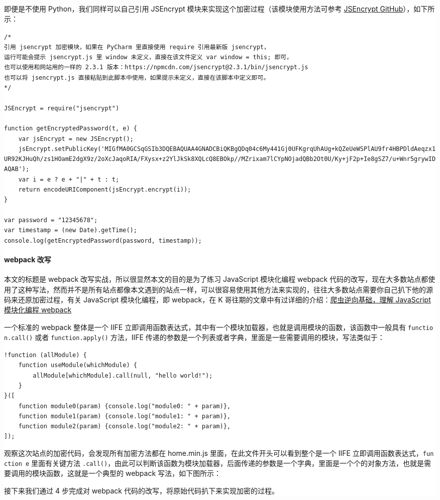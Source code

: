 即便是不使用 Python，我们同样可以自己引用 JSEncrypt 模块来实现这个加密过程（该模块使用方法可参考 [JSEncrypt GitHub](https://github.com/travist/jsencrypt)），如下所示：

```
/*
引用 jsencrypt 加密模块，如果在 PyCharm 里直接使用 require 引用最新版 jsencrypt，
运行可能会提示 jsencrypt.js 里 window 未定义，直接在该文件定义 var window = this; 即可，
也可以使用和网站用的一样的 2.3.1 版本：https://npmcdn.com/jsencrypt@2.3.1/bin/jsencrypt.js
也可以将 jsencrypt.js 直接粘贴到此脚本中使用，如果提示未定义，直接在该脚本中定义即可。
*/

JSEncrypt = require("jsencrypt")

function getEncryptedPassword(t, e) {
    var jsEncrypt = new JSEncrypt();
    jsEncrypt.setPublicKey('MIGfMA0GCSqGSIb3DQEBAQUAA4GNADCBiQKBgQDq04c6My441Gj0UFKgrqUhAUg+kQZeUeWSPlAU9fr4HBPDldAeqzx1UR92KJHuQh/zs1HOamE2dgX9z/2oXcJaqoRIA/FXysx+z2YlJkSk8XQLcQ8EBOkp//MZrixam7lCYpNOjadQBb2Ot0U/Ky+jF2p+Ie8gSZ7/u+Wnr5grywIDAQAB');
    var i = e ? e + "|" + t : t;
    return encodeURIComponent(jsEncrypt.encrypt(i));
}

var password = "12345678";
var timestamp = (new Date).getTime();
console.log(getEncryptedPassword(password, timestamp));

```

#### webpack 改写

本文的标题是 webpack 改写实战，所以很显然本文的目的是为了练习 JavaScript 模块化编程 webpack 代码的改写，现在大多数站点都使用了这种写法，然而并不是所有站点都像本文遇到的站点一样，可以很容易使用其他方法来实现的，往往大多数站点需要你自己扒下他的源码来还原加密过程，有关 JavaScript 模块化编程，即 webpack，在 K 哥往期的文章中有过详细的介绍：[爬虫逆向基础，理解 JavaScript 模块化编程 webpack](https://mp.weixin.qq.com/s/_-9Ib6H51rWGK60X_g2n1g)

一个标准的 webpack 整体是一个 IIFE 立即调用函数表达式，其中有一个模块加载器，也就是调用模块的函数，该函数中一般具有 `function.call()` 或者 `function.apply()` 方法，IIFE 传递的参数是一个列表或者字典，里面是一些需要调用的模块，写法类似于：

```
!function (allModule) {
    function useModule(whichModule) {
        allModule[whichModule].call(null, "hello world!");
    }
}([
    function module0(param) {console.log("module0: " + param)},
    function module1(param) {console.log("module1: " + param)},
    function module2(param) {console.log("module2: " + param)},
]);

```

观察这次站点的加密代码，会发现所有加密方法都在 home.min.js 里面，在此文件开头可以看到整个是一个 IIFE 立即调用函数表达式，`function e` 里面有关键方法 `.call()`，由此可以判断该函数为模块加载器，后面传递的参数是一个字典，里面是一个个的对象方法，也就是需要调用的模块函数，这就是一个典型的 webpack 写法，如下图所示：

接下来我们通过 4 步完成对 webpack 代码的改写，将原始代码扒下来实现加密的过程。
